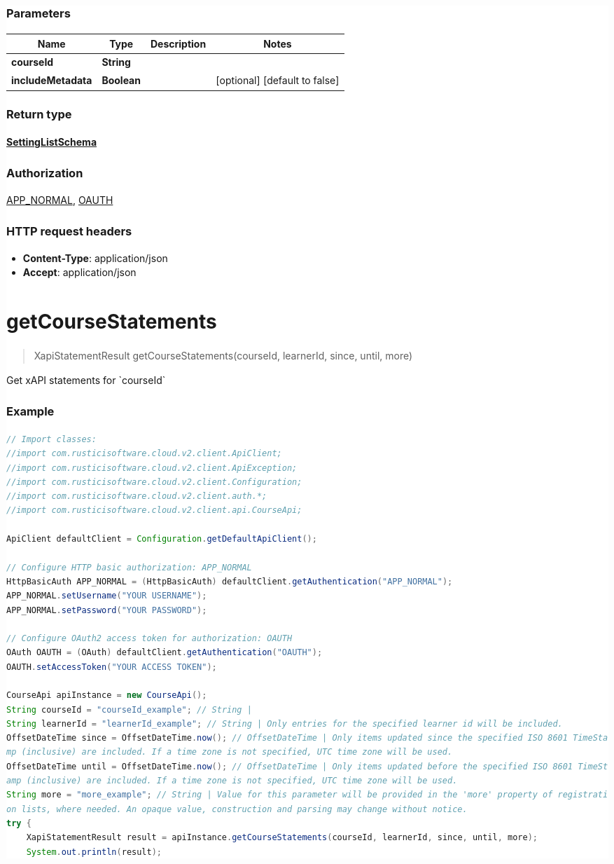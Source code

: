 ### Parameters

Name | Type | Description  | Notes
------------- | ------------- | ------------- | -------------
 **courseId** | **String**|  |
 **includeMetadata** | **Boolean**|  | [optional] [default to false]

### Return type

[**SettingListSchema**](SettingListSchema.md)

### Authorization

[APP_NORMAL](../README.md#APP_NORMAL), [OAUTH](../README.md#OAUTH)

### HTTP request headers

 - **Content-Type**: application/json
 - **Accept**: application/json

<a name="getCourseStatements"></a>
# **getCourseStatements**
> XapiStatementResult getCourseStatements(courseId, learnerId, since, until, more)

Get xAPI statements for &#x60;courseId&#x60;

### Example
```java
// Import classes:
//import com.rusticisoftware.cloud.v2.client.ApiClient;
//import com.rusticisoftware.cloud.v2.client.ApiException;
//import com.rusticisoftware.cloud.v2.client.Configuration;
//import com.rusticisoftware.cloud.v2.client.auth.*;
//import com.rusticisoftware.cloud.v2.client.api.CourseApi;

ApiClient defaultClient = Configuration.getDefaultApiClient();

// Configure HTTP basic authorization: APP_NORMAL
HttpBasicAuth APP_NORMAL = (HttpBasicAuth) defaultClient.getAuthentication("APP_NORMAL");
APP_NORMAL.setUsername("YOUR USERNAME");
APP_NORMAL.setPassword("YOUR PASSWORD");

// Configure OAuth2 access token for authorization: OAUTH
OAuth OAUTH = (OAuth) defaultClient.getAuthentication("OAUTH");
OAUTH.setAccessToken("YOUR ACCESS TOKEN");

CourseApi apiInstance = new CourseApi();
String courseId = "courseId_example"; // String | 
String learnerId = "learnerId_example"; // String | Only entries for the specified learner id will be included.
OffsetDateTime since = OffsetDateTime.now(); // OffsetDateTime | Only items updated since the specified ISO 8601 TimeStamp (inclusive) are included. If a time zone is not specified, UTC time zone will be used.
OffsetDateTime until = OffsetDateTime.now(); // OffsetDateTime | Only items updated before the specified ISO 8601 TimeStamp (inclusive) are included. If a time zone is not specified, UTC time zone will be used.
String more = "more_example"; // String | Value for this parameter will be provided in the 'more' property of registration lists, where needed. An opaque value, construction and parsing may change without notice.
try {
    XapiStatementResult result = apiInstance.getCourseStatements(courseId, learnerId, since, until, more);
    System.out.println(result);
```